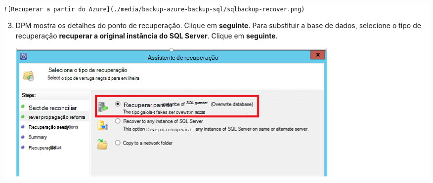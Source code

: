     ![Recuperar a partir do Azure](./media/backup-azure-backup-sql/sqlbackup-recover.png)

3. DPM mostra os detalhes do ponto de recuperação. Clique em **seguinte**. Para substituir a base de dados, selecione o tipo de recuperação **recuperar a original instância do SQL Server**. Clique em **seguinte**.

    ![Recuperar para a localização Original](./media/backup-azure-backup-sql/sqlbackup-recoveroriginal.png)
